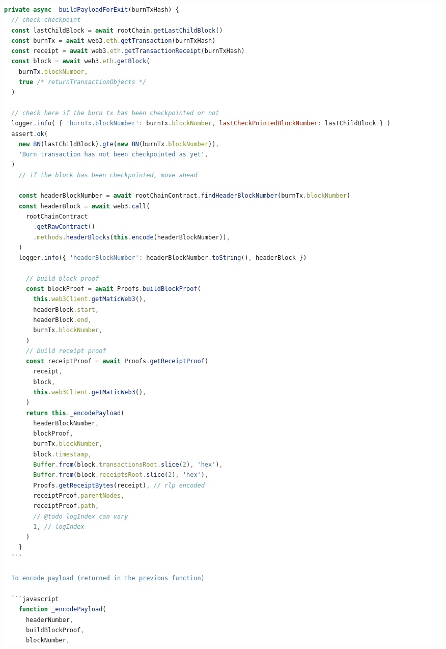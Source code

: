    ````javascript
   private async _buildPayloadForExit(burnTxHash) {
     // check checkpoint
     const lastChildBlock = await rootChain.getLastChildBlock()
     const burnTx = await web3.eth.getTransaction(burnTxHash)
     const receipt = await web3.eth.getTransactionReceipt(burnTxHash)
     const block = await web3.eth.getBlock(
       burnTx.blockNumber,
       true /* returnTransactionObjects */
     )

     // check here if the burn tx has been checkpointed or not
     logger.info( { 'burnTx.blockNumber': burnTx.blockNumber, lastCheckPointedBlockNumber: lastChildBlock } )
     assert.ok(
       new BN(lastChildBlock).gte(new BN(burnTx.blockNumber)),
       'Burn transaction has not been checkpointed as yet',
     )
       // if the block has been checkpointed, move ahead

       const headerBlockNumber = await rootChainContract.findHeaderBlockNumber(burnTx.blockNumber)
       const headerBlock = await web3.call(
         rootChainContract
           .getRawContract()
           .methods.headerBlocks(this.encode(headerBlockNumber)),
       )
       logger.info({ 'headerBlockNumber': headerBlockNumber.toString(), headerBlock })

         // build block proof
         const blockProof = await Proofs.buildBlockProof(
           this.web3Client.getMaticWeb3(),
           headerBlock.start,
           headerBlock.end,
           burnTx.blockNumber,
         )
         // build receipt proof
         const receiptProof = await Proofs.getReceiptProof(
           receipt,
           block,
           this.web3Client.getMaticWeb3(),
         )
         return this._encodePayload(
           headerBlockNumber,
           blockProof,
           burnTx.blockNumber,
           block.timestamp,
           Buffer.from(block.transactionsRoot.slice(2), 'hex'),
           Buffer.from(block.receiptsRoot.slice(2), 'hex'),
           Proofs.getReceiptBytes(receipt), // rlp encoded
           receiptProof.parentNodes,
           receiptProof.path,
           // @todo logIndex can vary
           1, // logIndex
         )
       }
     ```

     To encode payload (returned in the previous function)

     ```javascript
       function _encodePayload(
         headerNumber,
         buildBlockProof,
         blockNumber,
   ````